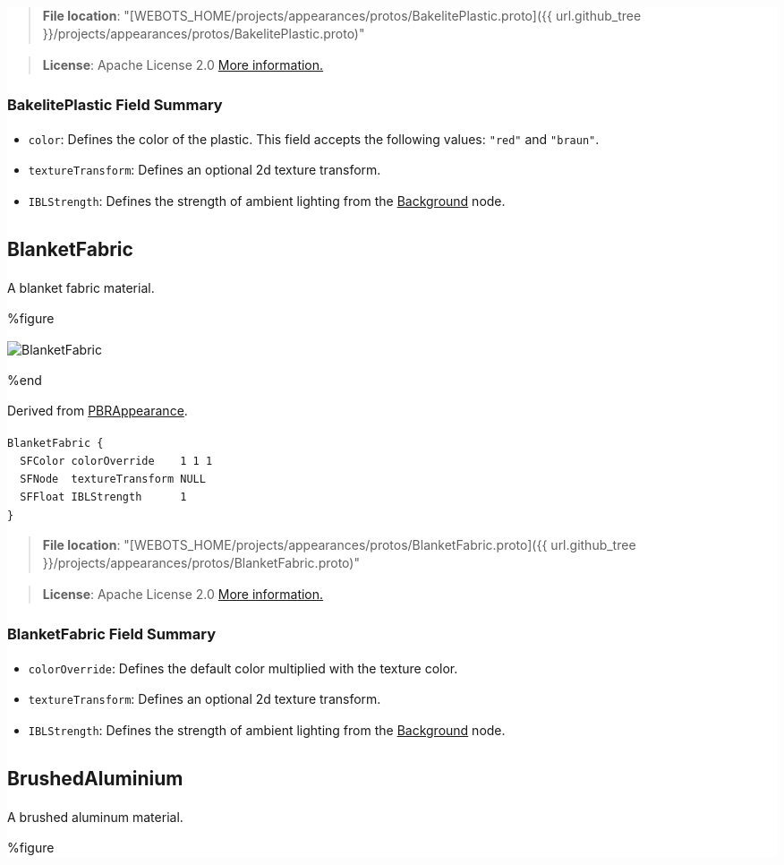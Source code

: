 > **File location**: "[WEBOTS\_HOME/projects/appearances/protos/BakelitePlastic.proto]({{ url.github_tree }}/projects/appearances/protos/BakelitePlastic.proto)"

> **License**: Apache License 2.0
[More information.](http://www.apache.org/licenses/LICENSE-2.0)

### BakelitePlastic Field Summary

- `color`: Defines the color of the plastic. This field accepts the following values: `"red"` and `"braun"`.

- `textureTransform`: Defines an optional 2d texture transform.

- `IBLStrength`: Defines the strength of ambient lighting from the [Background](../reference/background.md) node.

## BlanketFabric

A blanket fabric material.

%figure

![BlanketFabric](images/appearances/BlanketFabric.thumbnail.png)

%end

Derived from [PBRAppearance](../reference/pbrappearance.md).

```
BlanketFabric {
  SFColor colorOverride    1 1 1
  SFNode  textureTransform NULL
  SFFloat IBLStrength      1
}
```

> **File location**: "[WEBOTS\_HOME/projects/appearances/protos/BlanketFabric.proto]({{ url.github_tree }}/projects/appearances/protos/BlanketFabric.proto)"

> **License**: Apache License 2.0
[More information.](http://www.apache.org/licenses/LICENSE-2.0)

### BlanketFabric Field Summary

- `colorOverride`: Defines the default color multiplied with the texture color.

- `textureTransform`: Defines an optional 2d texture transform.

- `IBLStrength`: Defines the strength of ambient lighting from the [Background](../reference/background.md) node.

## BrushedAluminium

A brushed aluminum material.

%figure

